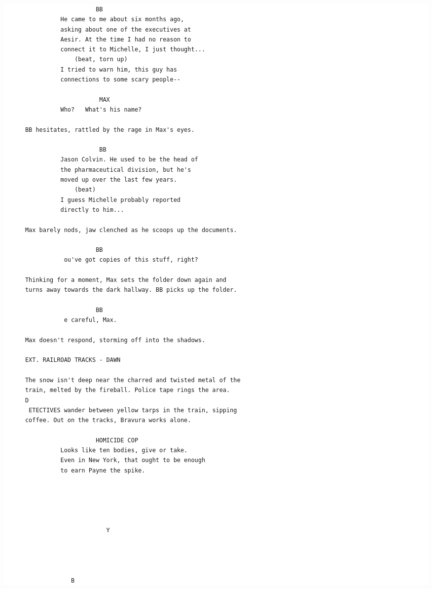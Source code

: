                               BB
                    He came to me about six months ago,
                    asking about one of the executives at
                    Aesir. At the time I had no reason to
                    connect it to Michelle, I just thought...
                        (beat, torn up)
                    I tried to warn him, this guy has
                    connections to some scary people--
          
                               MAX
                    Who?   What's his name?
          
          BB hesitates, rattled by the rage in Max's eyes.
          
                               BB
                    Jason Colvin. He used to be the head of
                    the pharmaceutical division, but he's
                    moved up over the last few years.
                        (beat)
                    I guess Michelle probably reported
                    directly to him...
          
          Max barely nods, jaw clenched as he scoops up the documents.
          
                              BB
                     ou've got copies of this stuff, right?
          
          Thinking for a moment, Max sets the folder down again and
          turns away towards the dark hallway. BB picks up the folder.
          
                              BB
                     e careful, Max.
          
          Max doesn't respond, storming off into the shadows.
          
          EXT. RAILROAD TRACKS - DAWN
          
          The snow isn't deep near the charred and twisted metal of the
          train, melted by the fireball. Police tape rings the area.
          D
           ETECTIVES wander between yellow tarps in the train, sipping
          coffee. Out on the tracks, Bravura works alone.
          
                              HOMICIDE COP
                    Looks like ten bodies, give or take.
                    Even in New York, that ought to be enough
                    to earn Payne the spike.
          
          
          
                                                                         
          
                                 Y
          
          
          
          
                       B
          
          
          